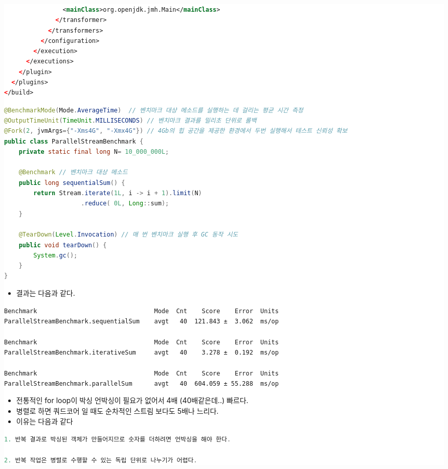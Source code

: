 ```xml
                <mainClass>org.openjdk.jmh.Main</mainClass>
              </transformer>
            </transformers>
          </configuration>
        </execution>
      </executions>
    </plugin>
  </plugins>
</build>
```

```java
@BenchmarkMode(Mode.AverageTime)  // 벤치마크 대상 메소드를 실행하는 데 걸리는 평균 시간 측정
@OutputTimeUnit(TimeUnit.MILLISECONDS) // 벤치마크 결과를 밀리초 단위로 롤백
@Fork(2, jvmArgs={"-Xms4G", "-Xmx4G"}) // 4Gb의 힙 공간을 제공한 환경에서 두번 실행해서 테스트 신뢰성 확보
public class ParallelStreamBenchmark {
    private static final long N= 10_000_000L;

    @Benchmark // 벤치마크 대상 메소드
    public long sequentialSum() {
        return Stream.iterate(1L, i -> i + 1).limit(N)
                     .reduce( 0L, Long::sum);
    }

    @TearDown(Level.Invocation) // 매 번 벤치마크 실행 후 GC 동작 시도
    public void tearDown() {
        System.gc();
    }
}
```

- 결과는 다음과 같다.

```
Benchmark                                Mode  Cnt    Score    Error  Units
ParallelStreamBenchmark.sequentialSum    avgt   40  121.843 ±  3.062  ms/op

Benchmark                                Mode  Cnt    Score    Error  Units
ParallelStreamBenchmark.iterativeSum     avgt   40    3.278 ±  0.192  ms/op

Benchmark                                Mode  Cnt    Score    Error  Units
ParallelStreamBenchmark.parallelSum      avgt   40  604.059 ± 55.288  ms/op
```

- 전통적인 for loop이 박싱 언박싱이 필요가 없어서 4배 (40배같은데..) 빠르다.
- 병렬로 하면 쿼드코어 일 때도 순차적인 스트림 보다도 5배나 느리다.
- 이유는 다음과 같다

```java
1. 반복 결과로 박싱된 객체가 만들어지므로 숫자를 더하려면 언박싱을 해야 한다.

2. 반복 작업은 병렬로 수행할 수 있는 독립 단위로 나누기가 어렵다.
```
